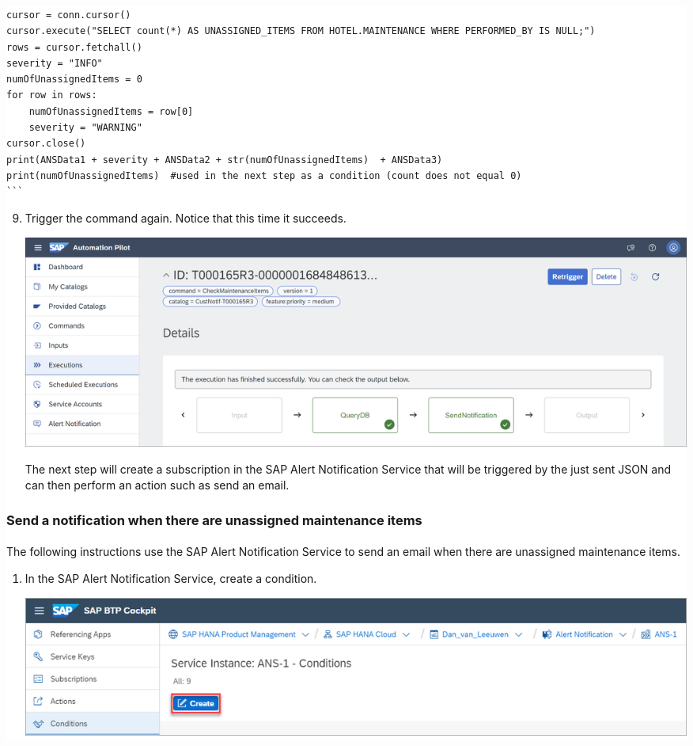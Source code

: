     cursor = conn.cursor()
    cursor.execute("SELECT count(*) AS UNASSIGNED_ITEMS FROM HOTEL.MAINTENANCE WHERE PERFORMED_BY IS NULL;")
    rows = cursor.fetchall()
    severity = "INFO"
    numOfUnassignedItems = 0
    for row in rows:
        numOfUnassignedItems = row[0]
        severity = "WARNING"
    cursor.close()
    print(ANSData1 + severity + ANSData2 + str(numOfUnassignedItems)  + ANSData3)
    print(numOfUnassignedItems)  #used in the next step as a condition (count does not equal 0)
    ```

9. Trigger the command again.  Notice that this time it succeeds.

    ![successful request](successful-request.png)

    The next step will create a subscription in the SAP Alert Notification Service that will be triggered by the just sent JSON and can then perform an action such as send an email.


### Send a notification when there are unassigned maintenance items


The following instructions use the SAP Alert Notification Service to send an email when there are unassigned maintenance items.

1. In the SAP Alert Notification Service, create a condition.

    ![create condition](create-condition.png)
